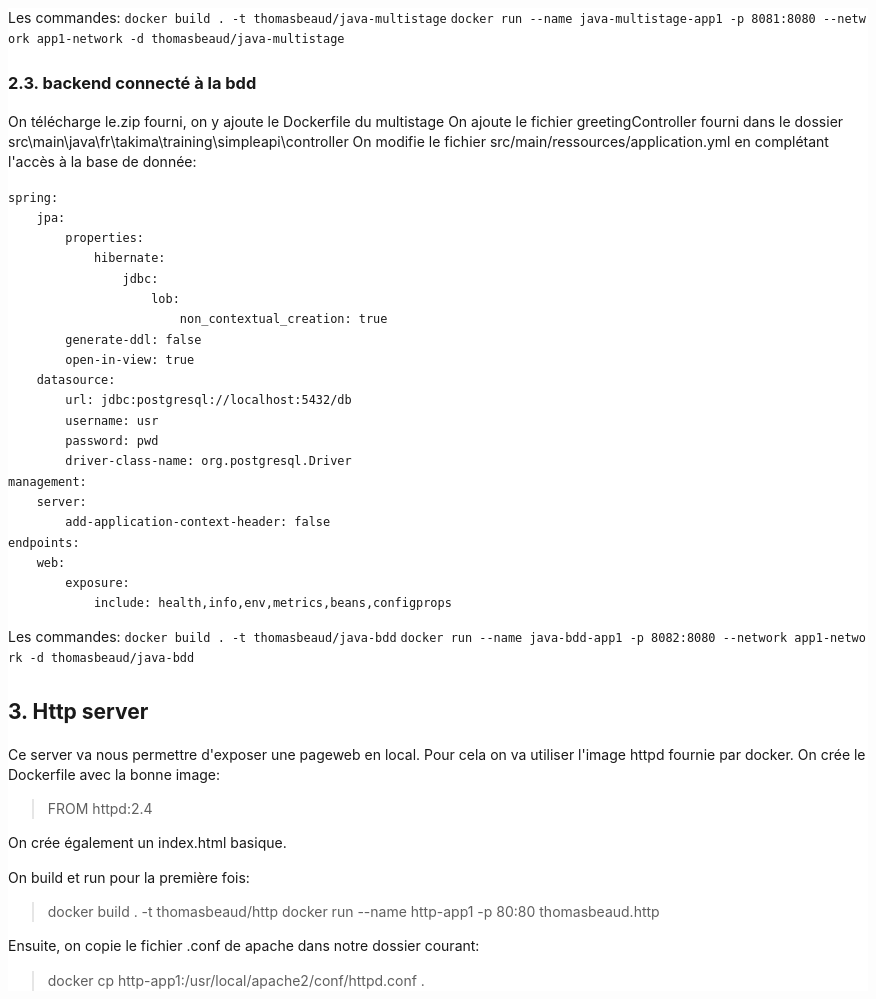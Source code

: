 Les commandes:
`docker build . -t thomasbeaud/java-multistage`
`docker run --name java-multistage-app1 -p 8081:8080 --network app1-network -d thomasbeaud/java-multistage`

### 2.3. backend connecté à la bdd
On télécharge le.zip fourni, on y ajoute le Dockerfile du multistage
On ajoute le fichier greetingController fourni dans le dossier src\main\java\fr\takima\training\simpleapi\controller
On modifie le fichier src/main/ressources/application.yml en complétant l'accès à la base de donnée:

    spring:
	    jpa:
		    properties:
			    hibernate:
				    jdbc:
					    lob:
						    non_contextual_creation: true
		    generate-ddl: false
		    open-in-view: true
	    datasource:
		    url: jdbc:postgresql://localhost:5432/db
		    username: usr
		    password: pwd
		    driver-class-name: org.postgresql.Driver
	management:
		server:
		    add-application-context-header: false
    endpoints:
	    web:
		    exposure:
			    include: health,info,env,metrics,beans,configprops


Les commandes:
`docker build . -t thomasbeaud/java-bdd`
`docker run --name java-bdd-app1 -p 8082:8080 --network app1-network -d thomasbeaud/java-bdd`

## 3. Http server
Ce server va nous permettre d'exposer une pageweb en local. Pour cela on va utiliser l'image httpd fournie par docker.
On crée le Dockerfile avec la bonne image:

>FROM httpd:2.4

On crée également un index.html basique.

On build et run pour la première fois:
>docker build . -t thomasbeaud/http
>docker run --name http-app1 -p 80:80 thomasbeaud.http

Ensuite, on copie le fichier .conf de apache dans notre dossier courant:
>docker  cp http-app1:/usr/local/apache2/conf/httpd.conf .
